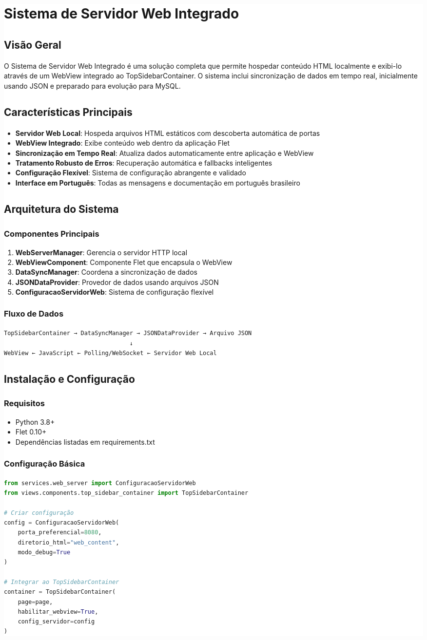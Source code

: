 # Sistema de Servidor Web Integrado

## Visão Geral

O Sistema de Servidor Web Integrado é uma solução completa que permite hospedar conteúdo HTML localmente e exibi-lo através de um WebView integrado ao TopSidebarContainer. O sistema inclui sincronização de dados em tempo real, inicialmente usando JSON e preparado para evolução para MySQL.

## Características Principais

- **Servidor Web Local**: Hospeda arquivos HTML estáticos com descoberta automática de portas
- **WebView Integrado**: Exibe conteúdo web dentro da aplicação Flet
- **Sincronização em Tempo Real**: Atualiza dados automaticamente entre aplicação e WebView
- **Tratamento Robusto de Erros**: Recuperação automática e fallbacks inteligentes
- **Configuração Flexível**: Sistema de configuração abrangente e validado
- **Interface em Português**: Todas as mensagens e documentação em português brasileiro

## Arquitetura do Sistema

### Componentes Principais

1. **WebServerManager**: Gerencia o servidor HTTP local
2. **WebViewComponent**: Componente Flet que encapsula o WebView
3. **DataSyncManager**: Coordena a sincronização de dados
4. **JSONDataProvider**: Provedor de dados usando arquivos JSON
5. **ConfiguracaoServidorWeb**: Sistema de configuração flexível

### Fluxo de Dados

```
TopSidebarContainer → DataSyncManager → JSONDataProvider → Arquivo JSON
                                    ↓
WebView ← JavaScript ← Polling/WebSocket ← Servidor Web Local
```

## Instalação e Configuração

### Requisitos

- Python 3.8+
- Flet 0.10+
- Dependências listadas em requirements.txt

### Configuração Básica

```python
from services.web_server import ConfiguracaoServidorWeb
from views.components.top_sidebar_container import TopSidebarContainer

# Criar configuração
config = ConfiguracaoServidorWeb(
    porta_preferencial=8080,
    diretorio_html="web_content",
    modo_debug=True
)

# Integrar ao TopSidebarContainer
container = TopSidebarContainer(
    page=page,
    habilitar_webview=True,
    config_servidor=config
)
```